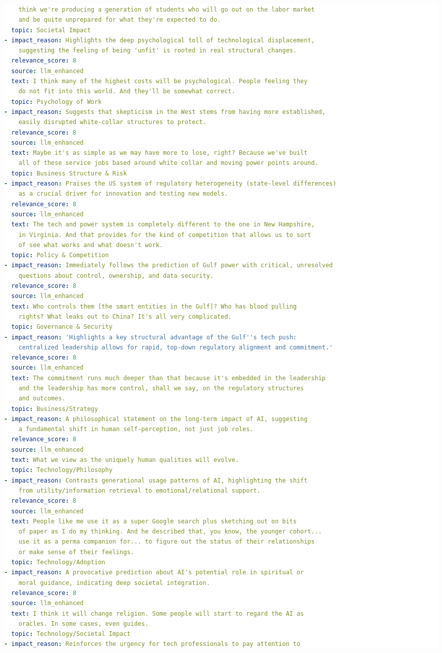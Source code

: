 ```yaml
    think we're producing a generation of students who will go out on the labor market
    and be quite unprepared for what they're expected to do.
  topic: Societal Impact
- impact_reason: Highlights the deep psychological toll of technological displacement,
    suggesting the feeling of being 'unfit' is rooted in real structural changes.
  relevance_score: 8
  source: llm_enhanced
  text: I think many of the highest costs will be psychological. People feeling they
    do not fit into this world. And they'll be somewhat correct.
  topic: Psychology of Work
- impact_reason: Suggests that skepticism in the West stems from having more established,
    easily disrupted white-collar structures to protect.
  relevance_score: 8
  source: llm_enhanced
  text: Maybe it's as simple as we may have more to lose, right? Because we've built
    all of these service jobs based around white collar and moving power points around.
  topic: Business Structure & Risk
- impact_reason: Praises the US system of regulatory heterogeneity (state-level differences)
    as a crucial driver for innovation and testing new models.
  relevance_score: 8
  source: llm_enhanced
  text: The tech and power system is completely different to the one in New Hampshire,
    in Virginia. And that provides for the kind of competition that allows us to sort
    of see what works and what doesn't work.
  topic: Policy & Competition
- impact_reason: Immediately follows the prediction of Gulf power with critical, unresolved
    questions about control, ownership, and data security.
  relevance_score: 8
  source: llm_enhanced
  text: Who controls them [the smart entities in the Gulf]? Who has blood pulling
    rights? What leaks out to China? It's all very complicated.
  topic: Governance & Security
- impact_reason: 'Highlights a key structural advantage of the Gulf''s tech push:
    centralized leadership allows for rapid, top-down regulatory alignment and commitment.'
  relevance_score: 8
  source: llm_enhanced
  text: The commitment runs much deeper than that because it's embedded in the leadership
    and the leadership has more control, shall we say, on the regulatory structures
    and outcomes.
  topic: Business/Strategy
- impact_reason: A philosophical statement on the long-term impact of AI, suggesting
    a fundamental shift in human self-perception, not just job roles.
  relevance_score: 8
  source: llm_enhanced
  text: What we view as the uniquely human qualities will evolve.
  topic: Technology/Philosophy
- impact_reason: Contrasts generational usage patterns of AI, highlighting the shift
    from utility/information retrieval to emotional/relational support.
  relevance_score: 8
  source: llm_enhanced
  text: People like me use it as a super Google search plus sketching out on bits
    of paper as I do my thinking. And he described that, you know, the younger cohort...
    use it as a perma companion for... to figure out the status of their relationships
    or make sense of their feelings.
  topic: Technology/Adoption
- impact_reason: A provocative prediction about AI's potential role in spiritual or
    moral guidance, indicating deep societal integration.
  relevance_score: 8
  source: llm_enhanced
  text: I think it will change religion. Some people will start to regard the AI as
    oracles. In some cases, even guides.
  topic: Technology/Societal Impact
- impact_reason: Reinforces the urgency for tech professionals to pay attention to
```